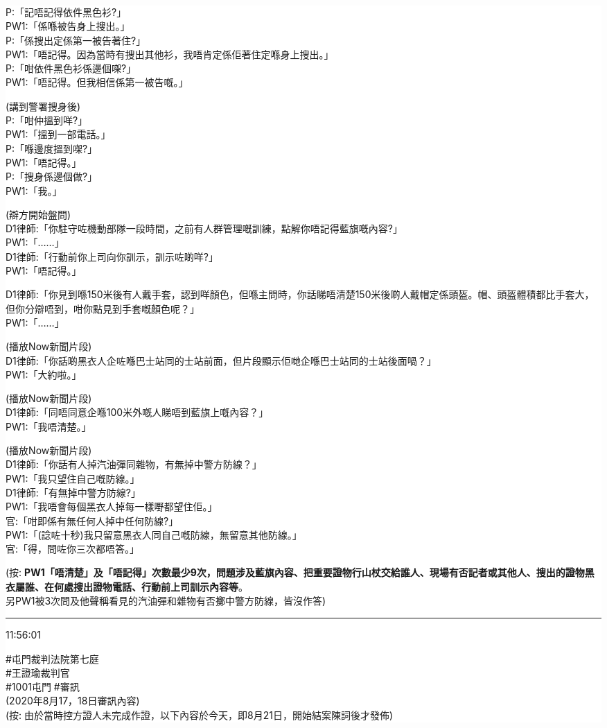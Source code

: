 P:「記唔記得依件黑色衫?」  
PW1:「係喺被告身上搜出。」  
P:「係搜出定係第一被告著住?」  
PW1:「唔記得。因為當時有搜出其他衫，我唔肯定係佢著住定喺身上搜出。」  
P:「咁依件黑色衫係邊個㗎?」  
PW1:「唔記得。但我相信係第一被告嘅。」  
  
  
(講到警署搜身後)  
P:「咁仲搵到咩?」  
PW1:「搵到一部電話。」  
P:「喺邊度搵到㗎?」  
PW1:「唔記得。」  
P:「搜身係邊個做?」  
PW1:「我。」  
  
  
(辯方開始盤問)  
D1律師:「你駐守咗機動部隊一段時間，之前有人群管理嘅訓練，點解你唔記得藍旗嘅內容?」  
PW1:「……」  
D1律師:「行動前你上司向你訓示，訓示咗啲咩?」  
PW1:「唔記得。」  
  
  
D1律師:「你見到喺150米後有人戴手套，認到咩顏色，但喺主問時，你話睇唔清楚150米後啲人戴帽定係頭盔。帽、頭盔體積都比手套大，但你分辯唔到，咁你點見到手套嘅顏色呢？」  
PW1:「……」  
  
  
(播放Now新聞片段)  
D1律師:「你話啲黑衣人企咗喺巴士站同的士站前面，但片段顯示佢哋企喺巴士站同的士站後面喎？」  
PW1:「大約啦。」  
  
  
(播放Now新聞片段)  
D1律師:「同唔同意企喺100米外嘅人睇唔到藍旗上嘅內容？」  
PW1:「我唔清楚。」  
  
  
(播放Now新聞片段)  
D1律師:「你話有人掉汽油彈同雜物，有無掉中警方防線？」  
PW1:「我只望住自己嘅防線。」  
D1律師:「有無掉中警方防線?」  
PW1:「我唔會每個黑衣人掉每一樣嘢都望住佢。」  
官:「咁即係有無任何人掉中任何防線?」  
PW1:「(諗咗十秒)我只留意黑衣人同自己嘅防線，無留意其他防線。」  
官:「得，問咗你三次都唔答。」  
  
(按: **PW1「唔清楚」及「唔記得」次數最少9次，問題涉及藍旗內容、把重要證物行山杖交給誰人、現場有否記者或其他人、搜出的證物黑衣屬誰、在何處搜出證物電話、行動前上司訓示內容等**。  
另PW1被3次問及他聲稱看見的汽油彈和雜物有否擲中警方防線，皆沒作答)

---
      
11:56:01



\#屯門裁判法院第七庭  
\#王證瑜裁判官  
\#1001屯門 \#審訊  
(2020年8月17，18日審訊內容)  
(按: 由於當時控方證人未完成作證，以下內容於今天，即8月21日，開始結案陳詞後才發佈)  
  